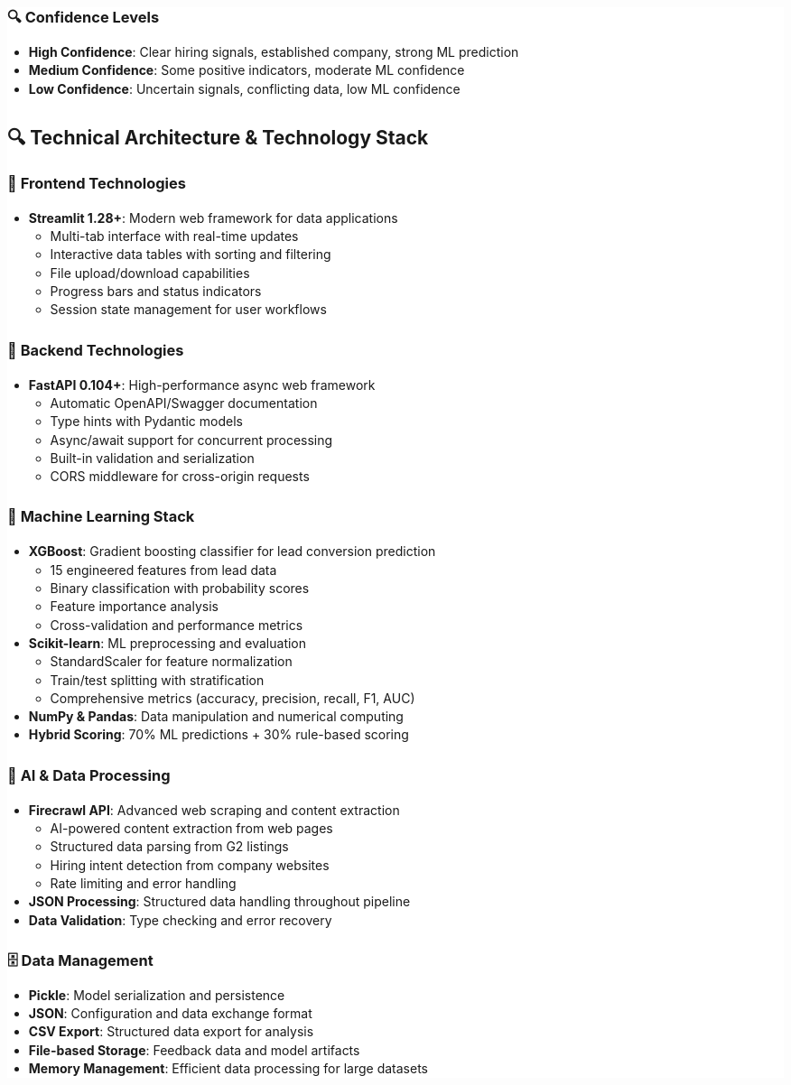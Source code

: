 ### 🔍 **Confidence Levels**
- **High Confidence**: Clear hiring signals, established company, strong ML prediction
- **Medium Confidence**: Some positive indicators, moderate ML confidence  
- **Low Confidence**: Uncertain signals, conflicting data, low ML confidence

## 🔍 Technical Architecture & Technology Stack

### 🎨 **Frontend Technologies**
- **Streamlit 1.28+**: Modern web framework for data applications
  - Multi-tab interface with real-time updates
  - Interactive data tables with sorting and filtering
  - File upload/download capabilities
  - Progress bars and status indicators
  - Session state management for user workflows

### 🚀 **Backend Technologies**
- **FastAPI 0.104+**: High-performance async web framework
  - Automatic OpenAPI/Swagger documentation
  - Type hints with Pydantic models
  - Async/await support for concurrent processing
  - Built-in validation and serialization
  - CORS middleware for cross-origin requests

### 🤖 **Machine Learning Stack**
- **XGBoost**: Gradient boosting classifier for lead conversion prediction
  - 15 engineered features from lead data
  - Binary classification with probability scores
  - Feature importance analysis
  - Cross-validation and performance metrics
- **Scikit-learn**: ML preprocessing and evaluation
  - StandardScaler for feature normalization
  - Train/test splitting with stratification
  - Comprehensive metrics (accuracy, precision, recall, F1, AUC)
- **NumPy & Pandas**: Data manipulation and numerical computing
- **Hybrid Scoring**: 70% ML predictions + 30% rule-based scoring

### 🧠 **AI & Data Processing**
- **Firecrawl API**: Advanced web scraping and content extraction
  - AI-powered content extraction from web pages
  - Structured data parsing from G2 listings
  - Hiring intent detection from company websites
  - Rate limiting and error handling
- **JSON Processing**: Structured data handling throughout pipeline
- **Data Validation**: Type checking and error recovery

### 🗄️ **Data Management**
- **Pickle**: Model serialization and persistence
- **JSON**: Configuration and data exchange format
- **CSV Export**: Structured data export for analysis
- **File-based Storage**: Feedback data and model artifacts
- **Memory Management**: Efficient data processing for large datasets
